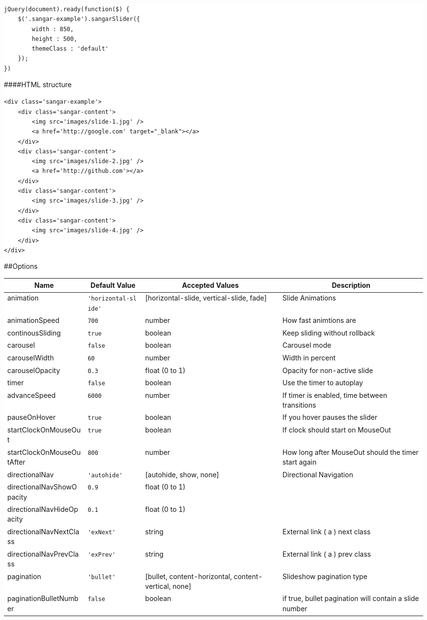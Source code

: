 ```
jQuery(document).ready(function($) {
    $('.sangar-example').sangarSlider({
        width : 850,
        height : 500,
        themeClass : 'default'
    });
})
```

####HTML structure

```
<div class='sangar-example'>
    <div class='sangar-content'>
        <img src='images/slide-1.jpg' />
        <a href='http://google.com' target="_blank"></a>
    </div>
    <div class='sangar-content'>
        <img src='images/slide-2.jpg' />
        <a href='http://github.com'></a>
    </div>
    <div class='sangar-content'>
        <img src='images/slide-3.jpg' />
    </div>
    <div class='sangar-content'>
        <img src='images/slide-4.jpg' />
    </div>
</div>
```

##Options

| Name | Default Value | Accepted Values | Description |
|--------|--------|--------|--------|
|animation|`'horizontal-slide'`|[horizontal-slide, vertical-slide, fade]|Slide Animations|
|animationSpeed|`700`|number|How fast animtions are|
|continousSliding|`true`|boolean|Keep sliding without rollback|
|carousel|`false`|boolean|Carousel mode|
|carouselWidth|`60`|number|Width in percent|
|carouselOpacity|`0.3`|float (0 to 1)|Opacity for non-active slide|
|timer|`false`|boolean|Use the timer to autoplay|
|advanceSpeed|`6000`|number|If timer is enabled, time between transitions|
|pauseOnHover|`true`|boolean|If you hover pauses the slider|
|startClockOnMouseOut|`true`|boolean|If clock should start on MouseOut|
|startClockOnMouseOutAfter|`800`|number|How long after MouseOut should the timer start again|
|directionalNav|`'autohide'`|[autohide, show, none]|Directional Navigation|
|directionalNavShowOpacity|`0.9`|float (0 to 1)| |
|directionalNavHideOpacity|`0.1`|float (0 to 1)| |
|directionalNavNextClass|`'exNext'`|string|External link ( a ) next class|
|directionalNavPrevClass|`'exPrev'`|string|External link ( a ) prev class|
|pagination|`'bullet'`|[bullet, content-horizontal, content-vertical, none]|Slideshow pagination type|
|paginationBulletNumber|`false`|boolean|if true, bullet pagination will contain a slide number|